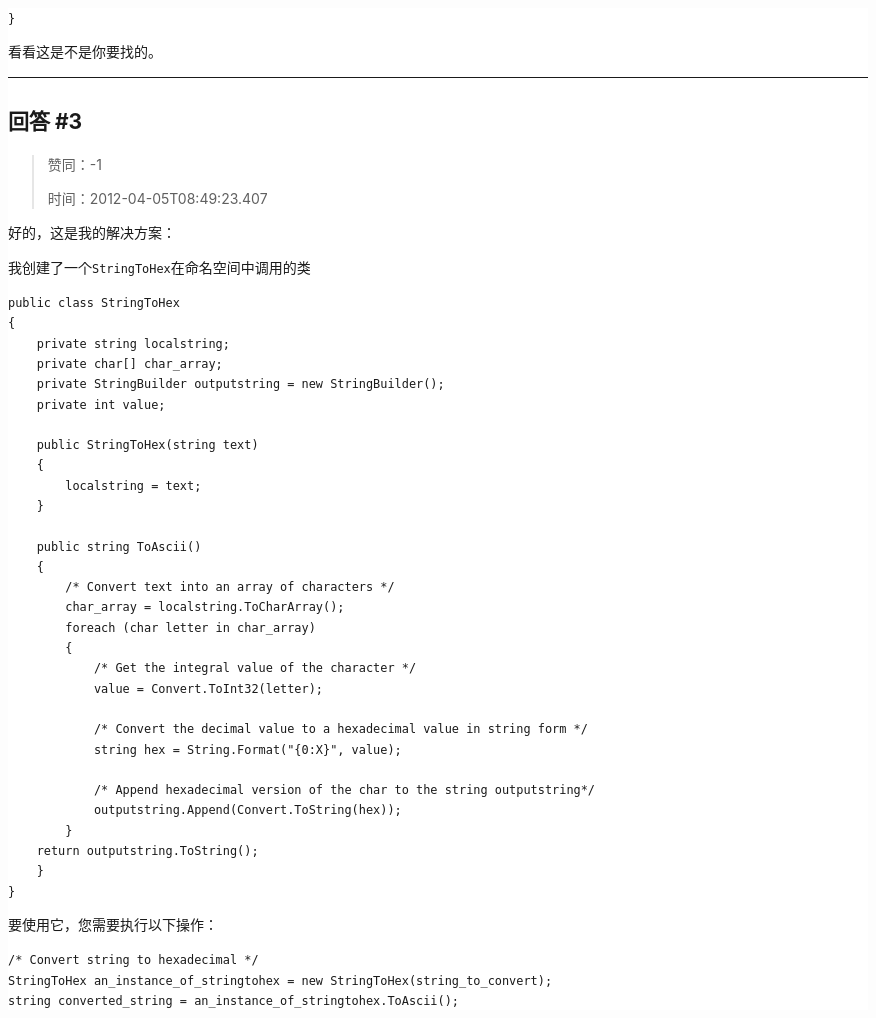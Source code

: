 ```
} 
```

看看这是不是你要找的。

* * *

## 回答 #3

> 赞同：-1
> 
> 时间：2012-04-05T08:49:23.407

好的，这是我的解决方案：

我创建了一个`StringToHex`在命名空间中调用的类

```
public class StringToHex
{
    private string localstring;
    private char[] char_array;
    private StringBuilder outputstring = new StringBuilder();
    private int value;

    public StringToHex(string text)
    {
        localstring = text;
    }

    public string ToAscii()
    {
        /* Convert text into an array of characters */
        char_array = localstring.ToCharArray();
        foreach (char letter in char_array)
        {
            /* Get the integral value of the character */
            value = Convert.ToInt32(letter);

            /* Convert the decimal value to a hexadecimal value in string form */
            string hex = String.Format("{0:X}", value);

            /* Append hexadecimal version of the char to the string outputstring*/
            outputstring.Append(Convert.ToString(hex));
        }
    return outputstring.ToString();
    }
} 
```

要使用它，您需要执行以下操作：

```
/* Convert string to hexadecimal */
StringToHex an_instance_of_stringtohex = new StringToHex(string_to_convert);
string converted_string = an_instance_of_stringtohex.ToAscii(); 
```
